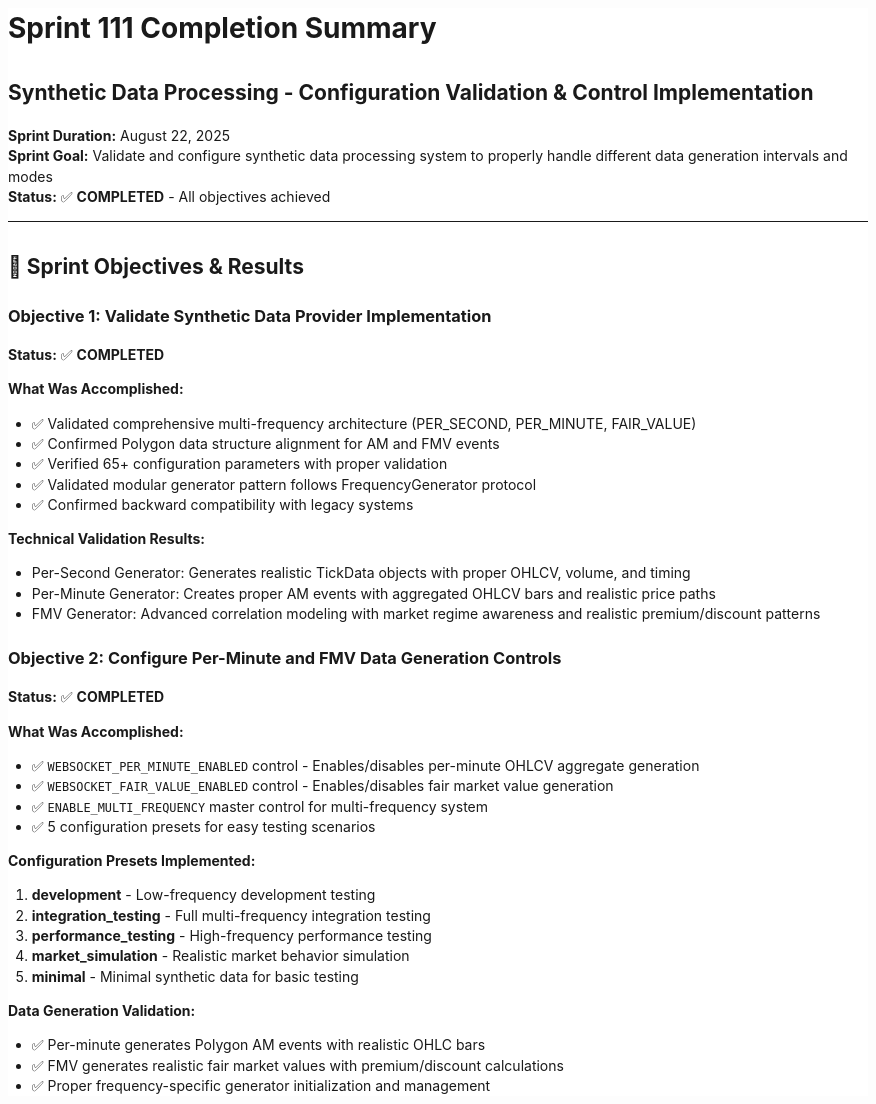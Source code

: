 # Sprint 111 Completion Summary
## Synthetic Data Processing - Configuration Validation & Control Implementation

**Sprint Duration:** August 22, 2025  
**Sprint Goal:** Validate and configure synthetic data processing system to properly handle different data generation intervals and modes  
**Status:** ✅ **COMPLETED** - All objectives achieved  

---

## 🎯 Sprint Objectives & Results

### **Objective 1: Validate Synthetic Data Provider Implementation**
**Status:** ✅ **COMPLETED**

**What Was Accomplished:**
- ✅ Validated comprehensive multi-frequency architecture (PER_SECOND, PER_MINUTE, FAIR_VALUE)
- ✅ Confirmed Polygon data structure alignment for AM and FMV events
- ✅ Verified 65+ configuration parameters with proper validation
- ✅ Validated modular generator pattern follows FrequencyGenerator protocol
- ✅ Confirmed backward compatibility with legacy systems

**Technical Validation Results:**
- Per-Second Generator: Generates realistic TickData objects with proper OHLCV, volume, and timing
- Per-Minute Generator: Creates proper AM events with aggregated OHLCV bars and realistic price paths
- FMV Generator: Advanced correlation modeling with market regime awareness and realistic premium/discount patterns

### **Objective 2: Configure Per-Minute and FMV Data Generation Controls**
**Status:** ✅ **COMPLETED**

**What Was Accomplished:**
- ✅ `WEBSOCKET_PER_MINUTE_ENABLED` control - Enables/disables per-minute OHLCV aggregate generation
- ✅ `WEBSOCKET_FAIR_VALUE_ENABLED` control - Enables/disables fair market value generation
- ✅ `ENABLE_MULTI_FREQUENCY` master control for multi-frequency system
- ✅ 5 configuration presets for easy testing scenarios

**Configuration Presets Implemented:**
1. **development** - Low-frequency development testing
2. **integration_testing** - Full multi-frequency integration testing
3. **performance_testing** - High-frequency performance testing
4. **market_simulation** - Realistic market behavior simulation
5. **minimal** - Minimal synthetic data for basic testing

**Data Generation Validation:**
- ✅ Per-minute generates Polygon AM events with realistic OHLC bars
- ✅ FMV generates realistic fair market values with premium/discount calculations
- ✅ Proper frequency-specific generator initialization and management
